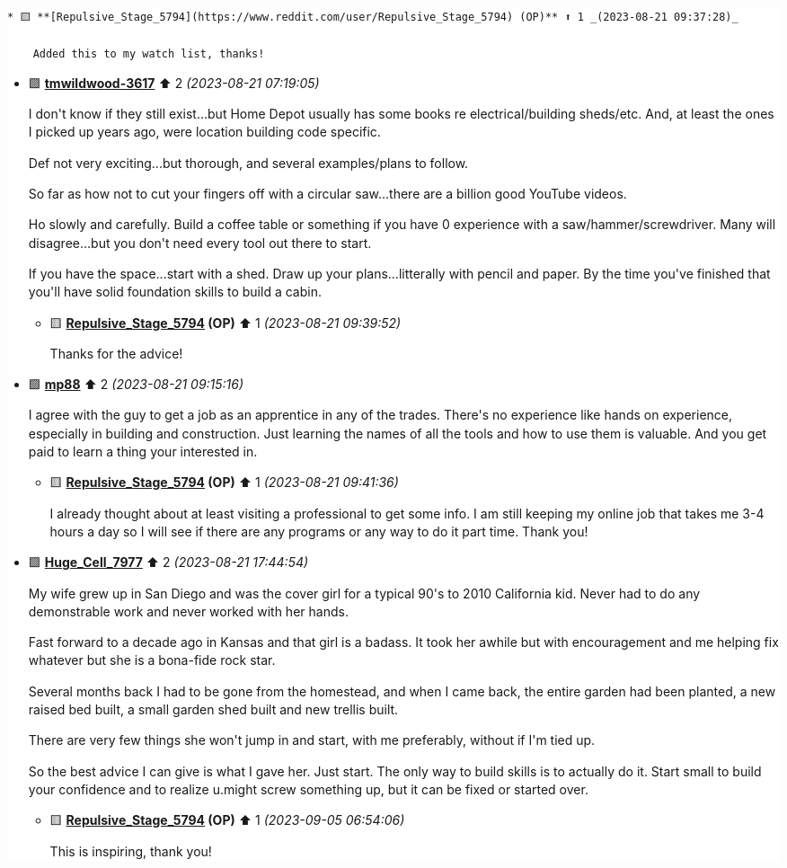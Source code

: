 	* 🟨 **[Repulsive_Stage_5794](https://www.reddit.com/user/Repulsive_Stage_5794) (OP)** ⬆️ 1 _(2023-08-21 09:37:28)_

		Added this to my watch list, thanks!

* 🟩 **[tmwildwood-3617](https://www.reddit.com/user/tmwildwood-3617)** ⬆️ 2 _(2023-08-21 07:19:05)_

	I don't know if they still exist...but Home Depot usually has some books re electrical/building sheds/etc.  And, at least the ones I picked up years ago, were location building code specific.

	Def not very exciting...but thorough, and several examples/plans to follow.

	So far as how not to cut your fingers off with a circular saw...there are a billion good YouTube videos.  

	Ho slowly and carefully.  Build a coffee table or something if you have 0 experience with a saw/hammer/screwdriver.  Many will disagree...but you don't need every tool out there to start.  

	If you have the space...start with a shed.  Draw up your plans...litterally with pencil and paper.  By the time you've finished that you'll have solid foundation skills to build a cabin.

	* 🟨 **[Repulsive_Stage_5794](https://www.reddit.com/user/Repulsive_Stage_5794) (OP)** ⬆️ 1 _(2023-08-21 09:39:52)_

		Thanks for the advice!

* 🟩 **[mp88](https://www.reddit.com/user/mp88)** ⬆️ 2 _(2023-08-21 09:15:16)_

	I agree with the guy to get a job as an apprentice in any of the trades. There's no experience like hands on experience, especially in building and construction. Just learning the names of all the tools and how to use them is valuable. And you get paid to learn a thing your interested in.

	* 🟨 **[Repulsive_Stage_5794](https://www.reddit.com/user/Repulsive_Stage_5794) (OP)** ⬆️ 1 _(2023-08-21 09:41:36)_

		I already thought about at least visiting a professional to get some info. I am still keeping my online job that takes me 3-4 hours a day so I will see if there are any programs or any way to do it part time. Thank you!

* 🟩 **[Huge_Cell_7977](https://www.reddit.com/user/Huge_Cell_7977)** ⬆️ 2 _(2023-08-21 17:44:54)_

	My wife grew up in San Diego and was the cover girl for a typical 90's to 2010 California kid.  Never had to do any demonstrable work and never worked with her hands.  

	Fast forward to a decade ago in Kansas and that girl is a badass.  It took her awhile but with encouragement and me helping fix whatever but she is a bona-fide rock star.

	Several months back I had to be gone from the homestead, and when I came back, the entire garden had been planted, a new raised bed built, a small garden shed built and new trellis built.

	There are very few things she won't jump in and start, with me preferably, without if I'm tied up.  

	So the best advice I can give is what I gave her.  Just start.  The only way to build skills is to actually do it.  Start small to build your confidence and to realize u.might screw something up, but it can be fixed or started over.

	* 🟨 **[Repulsive_Stage_5794](https://www.reddit.com/user/Repulsive_Stage_5794) (OP)** ⬆️ 1 _(2023-09-05 06:54:06)_

		This is inspiring, thank you!
